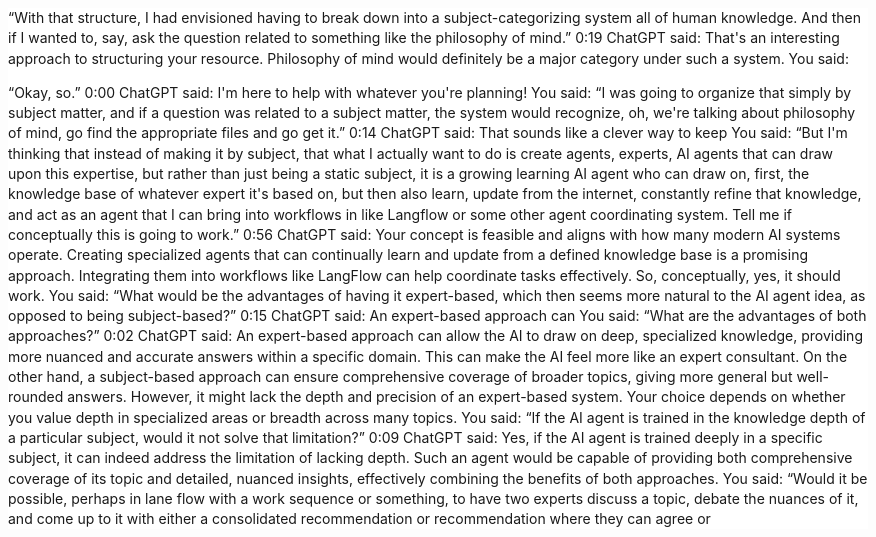 “With that structure, I had envisioned having to break down into a subject-categorizing system all of human knowledge. And then if I wanted to, say, ask the question related to something like the philosophy of mind.”
0:19
ChatGPT said:
That's an interesting approach to structuring your resource. Philosophy of mind would definitely be a major category under such a system.
You said:

“Okay, so.”
0:00
ChatGPT said:
I'm here to help with whatever you're planning!
You said:
“I was going to organize that simply by subject matter, and if a question was related to a subject matter, the system would recognize, oh, we're talking about philosophy of mind, go find the appropriate files and go get it.”
0:14
ChatGPT said:
That sounds like a clever way to keep
You said:
“But I'm thinking that instead of making it by subject, that what I actually want to do is create agents, experts, AI agents that can draw upon this expertise, but rather than just being a static subject, it is a growing learning AI agent who can draw on, first,
the knowledge base of whatever expert it's based on, but then also learn, update from the internet, constantly refine that knowledge, and act as an agent that I can bring into workflows in like Langflow or some other agent coordinating system. Tell me if
conceptually this is going to work.”
0:56
ChatGPT said:
Your concept is feasible and aligns with how many modern AI systems operate. Creating specialized agents that can continually learn and update from a defined knowledge base is a promising approach. Integrating them into workflows like LangFlow
can help coordinate tasks effectively. So, conceptually, yes, it should work.
You said:
“What would be the advantages of having it expert-based, which then seems more natural to the AI agent idea, as opposed to being subject-based?”
0:15
ChatGPT said:
An expert-based approach can
You said:
“What are the advantages of both approaches?”
0:02
ChatGPT said:
An expert-based approach can allow the AI to draw on deep, specialized knowledge, providing more nuanced and accurate answers within a specific domain. This can make the AI feel more like an expert consultant.
On the other hand, a subject-based approach can ensure comprehensive coverage of broader topics, giving more general but well-rounded answers. However, it might lack the depth and precision of an expert-based system. Your choice depends on
whether you value depth in specialized areas or breadth across many topics.
You said:
“If the AI agent is trained in the knowledge depth of a particular subject, would it not solve that limitation?”
0:09
ChatGPT said:
Yes, if the AI agent is trained deeply in a specific subject, it can indeed address the limitation of lacking depth. Such an agent would be capable of providing both comprehensive coverage of its topic and detailed, nuanced insights, effectively combining
the benefits of both approaches.
You said:
“Would it be possible, perhaps in lane flow with a work sequence or something, to have two experts discuss a topic, debate the nuances of it, and come up to it with either a consolidated recommendation or recommendation where they can agree or